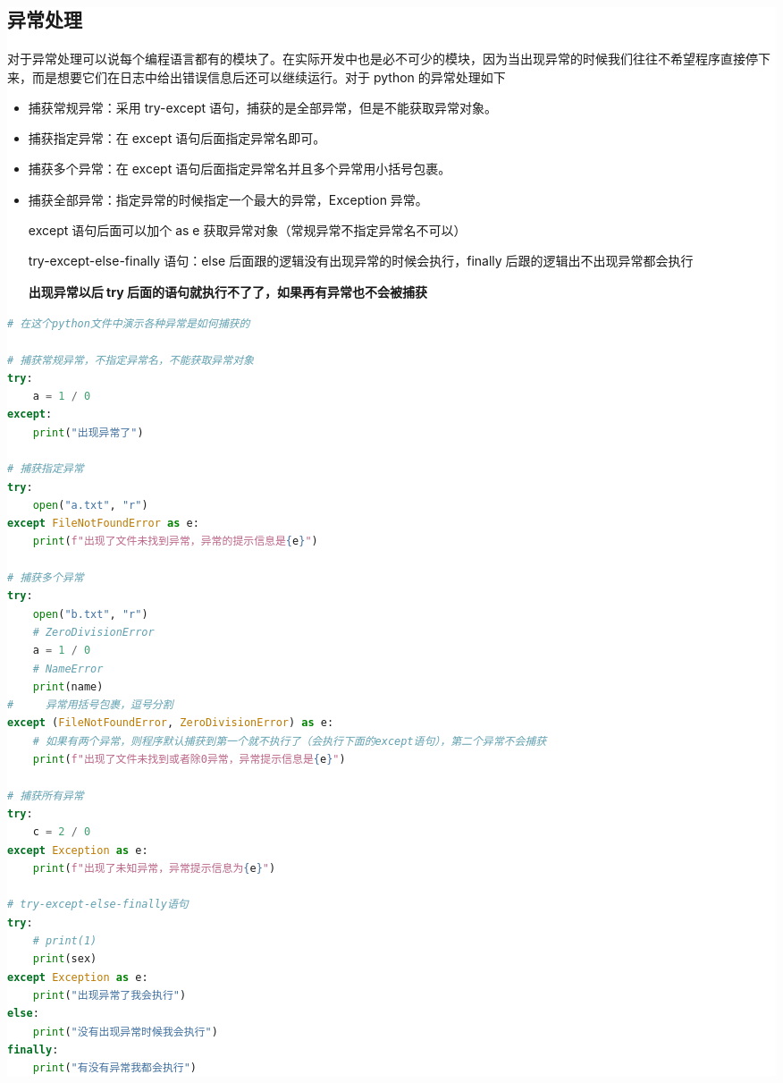 



## 异常处理



对于异常处理可以说每个编程语言都有的模块了。在实际开发中也是必不可少的模块，因为当出现异常的时候我们往往不希望程序直接停下来，而是想要它们在日志中给出错误信息后还可以继续运行。对于 python 的异常处理如下

- 捕获常规异常：采用 try-except 语句，捕获的是全部异常，但是不能获取异常对象。

- 捕获指定异常：在 except 语句后面指定异常名即可。

- 捕获多个异常：在 except 语句后面指定异常名并且多个异常用小括号包裹。

- 捕获全部异常：指定异常的时候指定一个最大的异常，Exception 异常。

  except 语句后面可以加个 as e 获取异常对象（常规异常不指定异常名不可以）

  try-except-else-finally 语句：else 后面跟的逻辑没有出现异常的时候会执行，finally 后跟的逻辑出不出现异常都会执行

  **出现异常以后 try 后面的语句就执行不了了，如果再有异常也不会被捕获**

```python
# 在这个python文件中演示各种异常是如何捕获的

# 捕获常规异常，不指定异常名，不能获取异常对象
try:
    a = 1 / 0
except:
    print("出现异常了")

# 捕获指定异常
try:
    open("a.txt", "r")
except FileNotFoundError as e:
    print(f"出现了文件未找到异常，异常的提示信息是{e}")

# 捕获多个异常
try:
    open("b.txt", "r")
    # ZeroDivisionError
    a = 1 / 0
    # NameError
    print(name)
#     异常用括号包裹，逗号分割
except (FileNotFoundError, ZeroDivisionError) as e:
    # 如果有两个异常，则程序默认捕获到第一个就不执行了（会执行下面的except语句），第二个异常不会捕获
    print(f"出现了文件未找到或者除0异常，异常提示信息是{e}")

# 捕获所有异常
try:
    c = 2 / 0
except Exception as e:
    print(f"出现了未知异常，异常提示信息为{e}")

# try-except-else-finally语句
try:
    # print(1)
    print(sex)
except Exception as e:
    print("出现异常了我会执行")
else:
    print("没有出现异常时候我会执行")
finally:
    print("有没有异常我都会执行")
```
